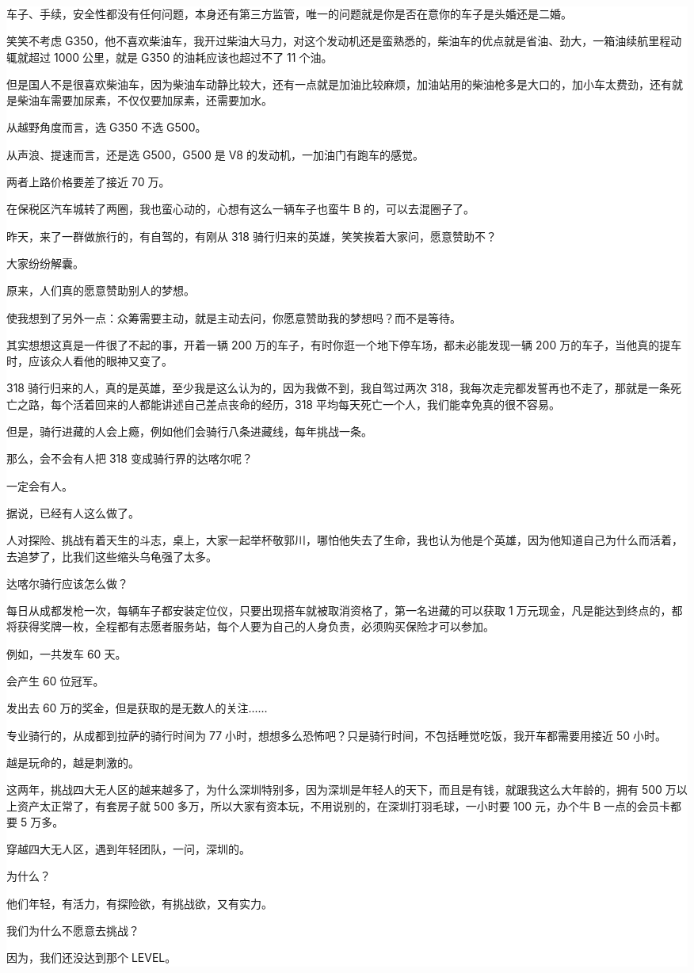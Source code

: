 车子、手续，安全性都没有任何问题，本身还有第三方监管，唯一的问题就是你是否在意你的车子是头婚还是二婚。

笑笑不考虑 G350，他不喜欢柴油车，我开过柴油大马力，对这个发动机还是蛮熟悉的，柴油车的优点就是省油、劲大，一箱油续航里程动辄就超过 1000 公里，就是 G350 的油耗应该也超过不了 11 个油。

但是国人不是很喜欢柴油车，因为柴油车动静比较大，还有一点就是加油比较麻烦，加油站用的柴油枪多是大口的，加小车太费劲，还有就是柴油车需要加尿素，不仅仅要加尿素，还需要加水。

从越野角度而言，选 G350 不选 G500。

从声浪、提速而言，还是选 G500，G500 是 V8 的发动机，一加油门有跑车的感觉。

两者上路价格要差了接近 70 万。

在保税区汽车城转了两圈，我也蛮心动的，心想有这么一辆车子也蛮牛 B 的，可以去混圈子了。

昨天，来了一群做旅行的，有自驾的，有刚从 318 骑行归来的英雄，笑笑挨着大家问，愿意赞助不？

大家纷纷解囊。

原来，人们真的愿意赞助别人的梦想。

使我想到了另外一点：众筹需要主动，就是主动去问，你愿意赞助我的梦想吗？而不是等待。

其实想想这真是一件很了不起的事，开着一辆 200 万的车子，有时你逛一个地下停车场，都未必能发现一辆 200 万的车子，当他真的提车时，应该众人看他的眼神又变了。

318 骑行归来的人，真的是英雄，至少我是这么认为的，因为我做不到，我自驾过两次 318，我每次走完都发誓再也不走了，那就是一条死亡之路，每个活着回来的人都能讲述自己差点丧命的经历，318 平均每天死亡一个人，我们能幸免真的很不容易。

但是，骑行进藏的人会上瘾，例如他们会骑行八条进藏线，每年挑战一条。

那么，会不会有人把 318 变成骑行界的达喀尔呢？

一定会有人。

据说，已经有人这么做了。

人对探险、挑战有着天生的斗志，桌上，大家一起举杯敬郭川，哪怕他失去了生命，我也认为他是个英雄，因为他知道自己为什么而活着，去追梦了，比我们这些缩头乌龟强了太多。

达喀尔骑行应该怎么做？

每日从成都发枪一次，每辆车子都安装定位仪，只要出现搭车就被取消资格了，第一名进藏的可以获取 1 万元现金，凡是能达到终点的，都将获得奖牌一枚，全程都有志愿者服务站，每个人要为自己的人身负责，必须购买保险才可以参加。

例如，一共发车 60 天。

会产生 60 位冠军。

发出去 60 万的奖金，但是获取的是无数人的关注......

专业骑行的，从成都到拉萨的骑行时间为 77 小时，想想多么恐怖吧？只是骑行时间，不包括睡觉吃饭，我开车都需要用接近 50 小时。

越是玩命的，越是刺激的。

这两年，挑战四大无人区的越来越多了，为什么深圳特别多，因为深圳是年轻人的天下，而且是有钱，就跟我这么大年龄的，拥有 500 万以上资产太正常了，有套房子就 500 多万，所以大家有资本玩，不用说别的，在深圳打羽毛球，一小时要 100 元，办个牛 B 一点的会员卡都要 5 万多。

穿越四大无人区，遇到年轻团队，一问，深圳的。

为什么？

他们年轻，有活力，有探险欲，有挑战欲，又有实力。

我们为什么不愿意去挑战？

因为，我们还没达到那个 LEVEL。
